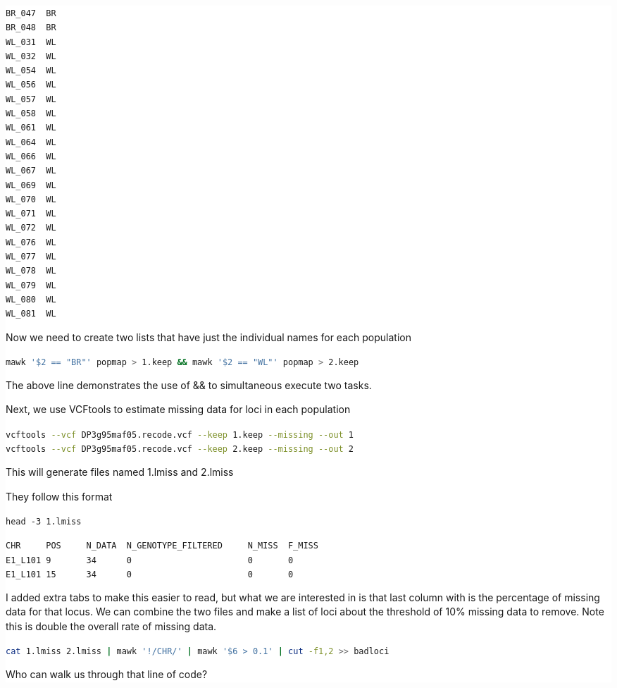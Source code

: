 ```
BR_047	BR
BR_048	BR
WL_031	WL
WL_032	WL
WL_054	WL
WL_056	WL
WL_057	WL
WL_058	WL
WL_061	WL
WL_064	WL
WL_066	WL
WL_067	WL
WL_069	WL
WL_070	WL
WL_071	WL
WL_072	WL
WL_076	WL
WL_077	WL
WL_078	WL
WL_079	WL
WL_080	WL
WL_081	WL
```
Now we need to create two lists that have just the individual names for each population
```bash
mawk '$2 == "BR"' popmap > 1.keep && mawk '$2 == "WL"' popmap > 2.keep
```
The above line demonstrates the use of && to simultaneous execute two tasks.

Next, we use VCFtools to estimate missing data for loci in each population
```bash
vcftools --vcf DP3g95maf05.recode.vcf --keep 1.keep --missing --out 1
vcftools --vcf DP3g95maf05.recode.vcf --keep 2.keep --missing --out 2 
```
This will generate files named 1.lmiss and 2.lmiss

They follow this format
```
head -3 1.lmiss
```
```bash
CHR     POS     N_DATA  N_GENOTYPE_FILTERED     N_MISS  F_MISS
E1_L101 9       34      0                       0       0
E1_L101 15      34      0                       0       0
```
I added extra tabs to make this easier to read, but what we are interested in is that last column with is the percentage of missing data for that locus.
We can combine the two files and make a list of loci about the threshold of 10% missing data to remove.  Note this is double the overall rate of missing data.
```bash
cat 1.lmiss 2.lmiss | mawk '!/CHR/' | mawk '$6 > 0.1' | cut -f1,2 >> badloci
```
Who can walk us through that line of code?
